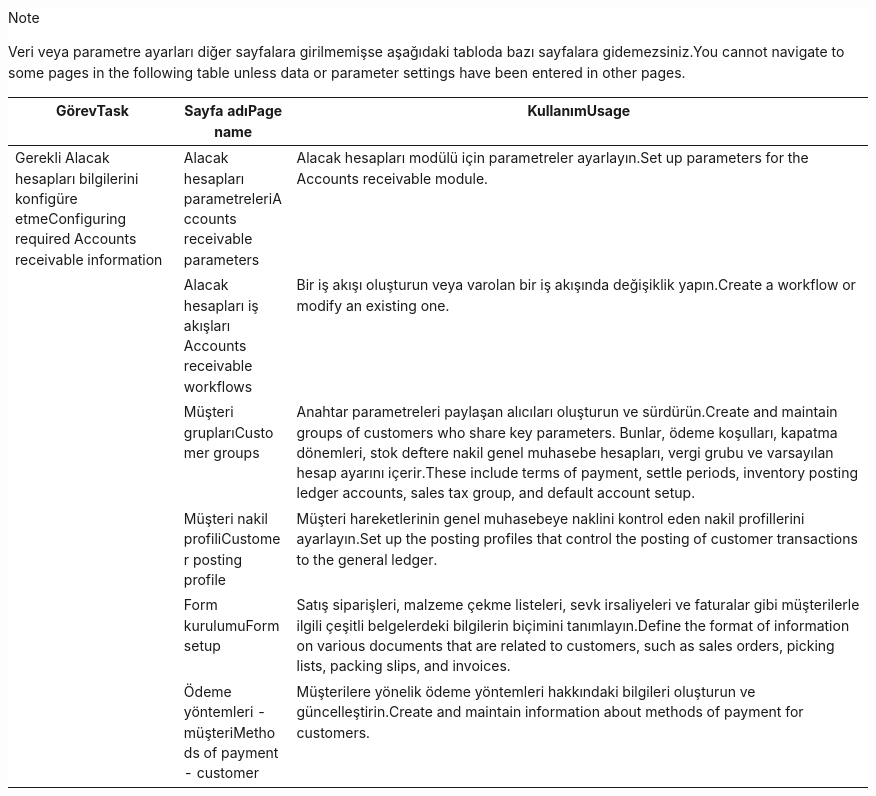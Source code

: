 > [!NOTE]
> <span data-ttu-id="db9f8-108">Veri veya parametre ayarları diğer sayfalara girilmemişse aşağıdaki tabloda bazı sayfalara gidemezsiniz.</span><span class="sxs-lookup"><span data-stu-id="db9f8-108">You cannot navigate to some pages in the following table unless data or parameter settings have been entered in other pages.</span></span>

| <span data-ttu-id="db9f8-109">Görev</span><span class="sxs-lookup"><span data-stu-id="db9f8-109">Task</span></span>                                                 | <span data-ttu-id="db9f8-110">Sayfa adı</span><span class="sxs-lookup"><span data-stu-id="db9f8-110">Page name</span></span>                            | <span data-ttu-id="db9f8-111">Kullanım</span><span class="sxs-lookup"><span data-stu-id="db9f8-111">Usage</span></span>                                                                                                                                                                                                                                                                             |
|------------------------------------------------------|--------------------------------------|-----------------------------------------------------------------------------------------------------------------------------------------------------------------------------------------------------------------------------------------------------------------------------------|
| <span data-ttu-id="db9f8-112">Gerekli Alacak hesapları bilgilerini konfigüre etme</span><span class="sxs-lookup"><span data-stu-id="db9f8-112">Configuring required Accounts receivable information</span></span> | <span data-ttu-id="db9f8-113">Alacak hesapları parametreleri</span><span class="sxs-lookup"><span data-stu-id="db9f8-113">Accounts receivable parameters</span></span>       | <span data-ttu-id="db9f8-114">Alacak hesapları modülü için parametreler ayarlayın.</span><span class="sxs-lookup"><span data-stu-id="db9f8-114">Set up parameters for the Accounts receivable module.</span></span>                                                                                                                                                                                                                             |
|                                                      | <span data-ttu-id="db9f8-115">Alacak hesapları iş akışları </span><span class="sxs-lookup"><span data-stu-id="db9f8-115">Accounts receivable workflows</span></span>        | <span data-ttu-id="db9f8-116">Bir iş akışı oluşturun veya varolan bir iş akışında değişiklik yapın.</span><span class="sxs-lookup"><span data-stu-id="db9f8-116">Create a workflow or modify an existing one.</span></span>                                                                                                                                                                                                                                      |
|                                                      | <span data-ttu-id="db9f8-117">Müşteri grupları</span><span class="sxs-lookup"><span data-stu-id="db9f8-117">Customer groups</span></span>                      | <span data-ttu-id="db9f8-118">Anahtar parametreleri paylaşan alıcıları oluşturun ve sürdürün.</span><span class="sxs-lookup"><span data-stu-id="db9f8-118">Create and maintain groups of customers who share key parameters.</span></span> <span data-ttu-id="db9f8-119">Bunlar, ödeme koşulları, kapatma dönemleri, stok deftere nakil genel muhasebe hesapları, vergi grubu ve varsayılan hesap ayarını içerir.</span><span class="sxs-lookup"><span data-stu-id="db9f8-119">These include terms of payment, settle periods, inventory posting ledger accounts, sales tax group, and default account setup.</span></span>                                                                                  |
|                                                      | <span data-ttu-id="db9f8-120">Müşteri nakil profili</span><span class="sxs-lookup"><span data-stu-id="db9f8-120">Customer posting profile</span></span>             | <span data-ttu-id="db9f8-121">Müşteri hareketlerinin genel muhasebeye naklini kontrol eden nakil profillerini ayarlayın.</span><span class="sxs-lookup"><span data-stu-id="db9f8-121">Set up the posting profiles that control the posting of customer transactions to the general ledger.</span></span>                                                                                                                                                                              |
|                                                      | <span data-ttu-id="db9f8-122">Form kurulumu</span><span class="sxs-lookup"><span data-stu-id="db9f8-122">Form setup</span></span>                           | <span data-ttu-id="db9f8-123">Satış siparişleri, malzeme çekme listeleri, sevk irsaliyeleri ve faturalar gibi müşterilerle ilgili çeşitli belgelerdeki bilgilerin biçimini tanımlayın.</span><span class="sxs-lookup"><span data-stu-id="db9f8-123">Define the format of information on various documents that are related to customers, such as sales orders, picking lists, packing slips, and invoices.</span></span>                                                                                                                            |
|                                                      | <span data-ttu-id="db9f8-124">Ödeme yöntemleri - müşteri</span><span class="sxs-lookup"><span data-stu-id="db9f8-124">Methods of payment - customer</span></span>        | <span data-ttu-id="db9f8-125">Müşterilere yönelik ödeme yöntemleri hakkındaki bilgileri oluşturun ve güncelleştirin.</span><span class="sxs-lookup"><span data-stu-id="db9f8-125">Create and maintain information about methods of payment for customers.</span></span>                                                                                                                                                                                                           |